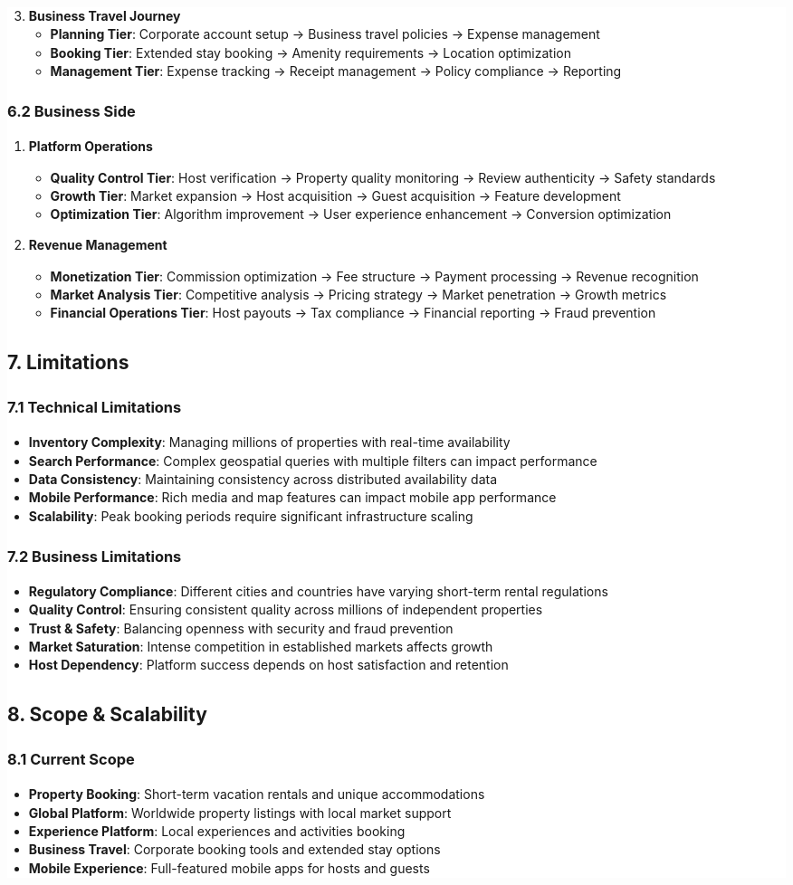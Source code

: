 3. **Business Travel Journey**
   - **Planning Tier**: Corporate account setup → Business travel policies → Expense management
   - **Booking Tier**: Extended stay booking → Amenity requirements → Location optimization
   - **Management Tier**: Expense tracking → Receipt management → Policy compliance → Reporting

### 6.2 Business Side

1. **Platform Operations**

   - **Quality Control Tier**: Host verification → Property quality monitoring → Review authenticity → Safety standards
   - **Growth Tier**: Market expansion → Host acquisition → Guest acquisition → Feature development
   - **Optimization Tier**: Algorithm improvement → User experience enhancement → Conversion optimization

2. **Revenue Management**
   - **Monetization Tier**: Commission optimization → Fee structure → Payment processing → Revenue recognition
   - **Market Analysis Tier**: Competitive analysis → Pricing strategy → Market penetration → Growth metrics
   - **Financial Operations Tier**: Host payouts → Tax compliance → Financial reporting → Fraud prevention

## 7. Limitations

### 7.1 Technical Limitations

- **Inventory Complexity**: Managing millions of properties with real-time availability
- **Search Performance**: Complex geospatial queries with multiple filters can impact performance
- **Data Consistency**: Maintaining consistency across distributed availability data
- **Mobile Performance**: Rich media and map features can impact mobile app performance
- **Scalability**: Peak booking periods require significant infrastructure scaling

### 7.2 Business Limitations

- **Regulatory Compliance**: Different cities and countries have varying short-term rental regulations
- **Quality Control**: Ensuring consistent quality across millions of independent properties
- **Trust & Safety**: Balancing openness with security and fraud prevention
- **Market Saturation**: Intense competition in established markets affects growth
- **Host Dependency**: Platform success depends on host satisfaction and retention

## 8. Scope & Scalability

### 8.1 Current Scope

- **Property Booking**: Short-term vacation rentals and unique accommodations
- **Global Platform**: Worldwide property listings with local market support
- **Experience Platform**: Local experiences and activities booking
- **Business Travel**: Corporate booking tools and extended stay options
- **Mobile Experience**: Full-featured mobile apps for hosts and guests
